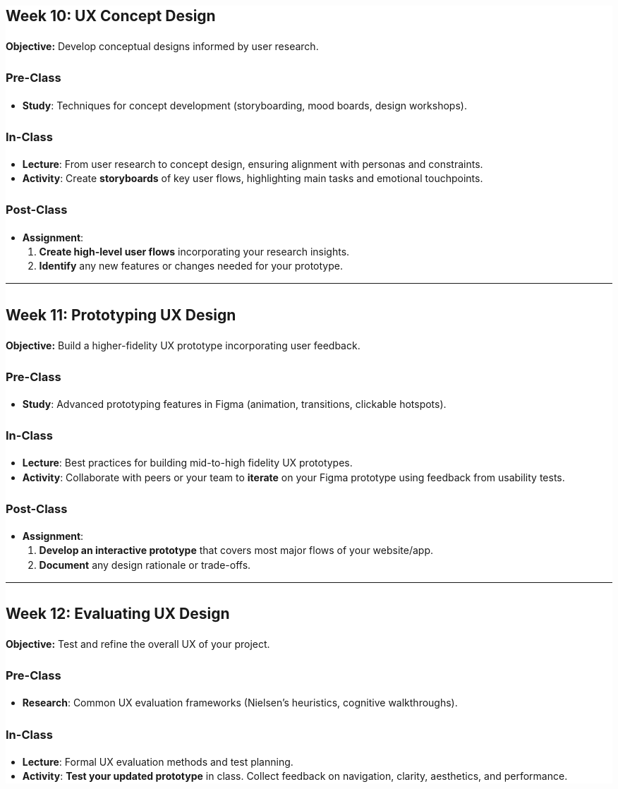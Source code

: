 
## Week 10: UX Concept Design
**Objective:** Develop conceptual designs informed by user research.

### Pre-Class
- **Study**: Techniques for concept development (storyboarding, mood boards, design workshops).

### In-Class
- **Lecture**: From user research to concept design, ensuring alignment with personas and constraints.
- **Activity**: Create **storyboards** of key user flows, highlighting main tasks and emotional touchpoints.

### Post-Class
- **Assignment**:
  1. **Create high-level user flows** incorporating your research insights.
  2. **Identify** any new features or changes needed for your prototype.

---

## Week 11: Prototyping UX Design
**Objective:** Build a higher-fidelity UX prototype incorporating user feedback.

### Pre-Class
- **Study**: Advanced prototyping features in Figma (animation, transitions, clickable hotspots).

### In-Class
- **Lecture**: Best practices for building mid-to-high fidelity UX prototypes.
- **Activity**: Collaborate with peers or your team to **iterate** on your Figma prototype using feedback from usability tests.

### Post-Class
- **Assignment**:
  1. **Develop an interactive prototype** that covers most major flows of your website/app.
  2. **Document** any design rationale or trade-offs.

---

## Week 12: Evaluating UX Design
**Objective:** Test and refine the overall UX of your project.

### Pre-Class
- **Research**: Common UX evaluation frameworks (Nielsen’s heuristics, cognitive walkthroughs).

### In-Class
- **Lecture**: Formal UX evaluation methods and test planning.
- **Activity**: **Test your updated prototype** in class. Collect feedback on navigation, clarity, aesthetics, and performance.

